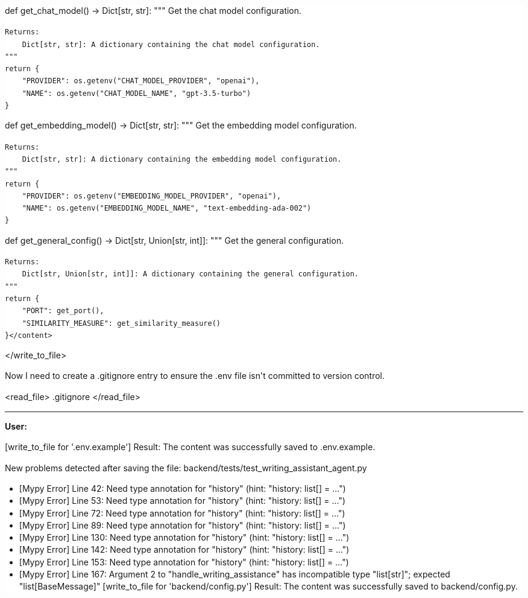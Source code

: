 def get_chat_model() -> Dict[str, str]:
    """
    Get the chat model configuration.

    Returns:
        Dict[str, str]: A dictionary containing the chat model configuration.
    """
    return {
        "PROVIDER": os.getenv("CHAT_MODEL_PROVIDER", "openai"),
        "NAME": os.getenv("CHAT_MODEL_NAME", "gpt-3.5-turbo")
    }

def get_embedding_model() -> Dict[str, str]:
    """
    Get the embedding model configuration.

    Returns:
        Dict[str, str]: A dictionary containing the embedding model configuration.
    """
    return {
        "PROVIDER": os.getenv("EMBEDDING_MODEL_PROVIDER", "openai"),
        "NAME": os.getenv("EMBEDDING_MODEL_NAME", "text-embedding-ada-002")
    }

def get_general_config() -> Dict[str, Union[str, int]]:
    """
    Get the general configuration.

    Returns:
        Dict[str, Union[str, int]]: A dictionary containing the general configuration.
    """
    return {
        "PORT": get_port(),
        "SIMILARITY_MEASURE": get_similarity_measure()
    }</content>
</write_to_file>

<thinking>
Now I need to create a .gitignore entry to ensure the .env file isn't committed to version control.
</thinking>

<read_file>
<path>.gitignore</path>
</read_file>

---

**User:**

[write_to_file for '.env.example'] Result:
The content was successfully saved to .env.example.

New problems detected after saving the file:
backend/tests/test_writing_assistant_agent.py
- [Mypy Error] Line 42: Need type annotation for "history" (hint: "history: list[<type>] = ...")
- [Mypy Error] Line 53: Need type annotation for "history" (hint: "history: list[<type>] = ...")
- [Mypy Error] Line 72: Need type annotation for "history" (hint: "history: list[<type>] = ...")
- [Mypy Error] Line 89: Need type annotation for "history" (hint: "history: list[<type>] = ...")
- [Mypy Error] Line 130: Need type annotation for "history" (hint: "history: list[<type>] = ...")
- [Mypy Error] Line 142: Need type annotation for "history" (hint: "history: list[<type>] = ...")
- [Mypy Error] Line 153: Need type annotation for "history" (hint: "history: list[<type>] = ...")
- [Mypy Error] Line 167: Argument 2 to "handle_writing_assistance" has incompatible type "list[str]"; expected "list[BaseMessage]"
[write_to_file for 'backend/config.py'] Result:
The content was successfully saved to backend/config.py.
